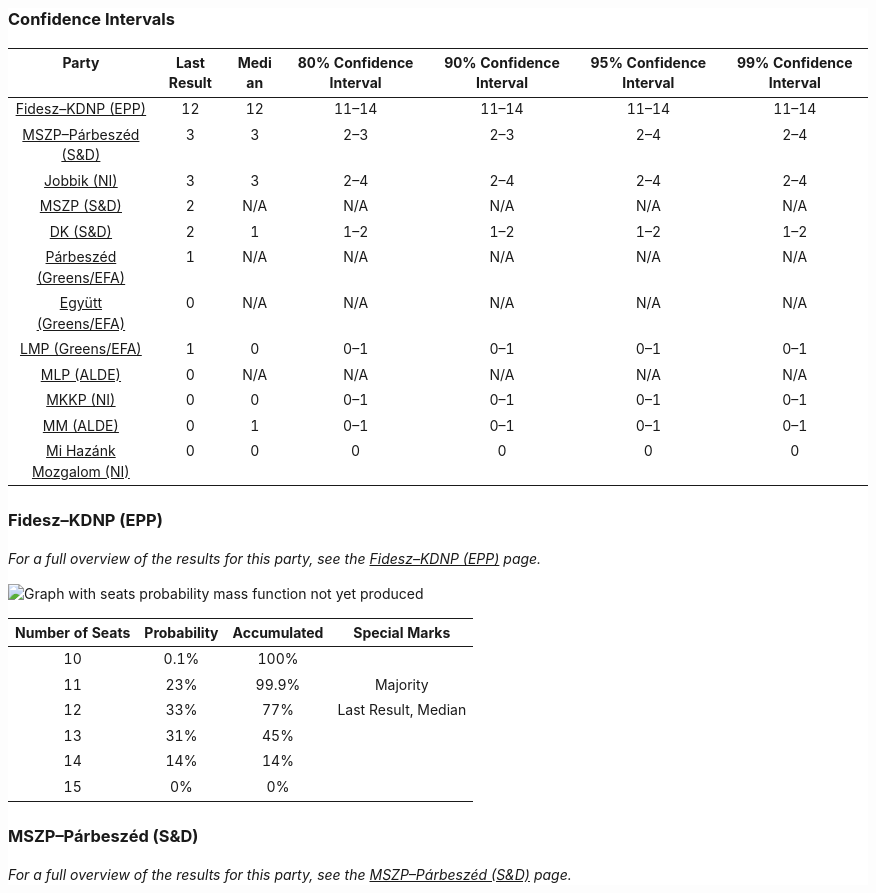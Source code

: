 ### Confidence Intervals

| Party | Last Result | Median | 80% Confidence Interval | 90% Confidence Interval | 95% Confidence Interval | 99% Confidence Interval |
|:-----:|:-----------:|:------:|:-----------------------:|:-----------------------:|:-----------------------:|:-----------------------:|
| <a href="#fidesz–kdnp-(epp)">Fidesz–KDNP (EPP)</a> | 12 | 12 | 11–14 |11–14 | 11–14 | 11–14 |
| <a href="#mszp–párbeszéd-(s&d)">MSZP–Párbeszéd (S&D)</a> | 3 | 3 | 2–3 |2–3 | 2–4 | 2–4 |
| <a href="#jobbik-(ni)">Jobbik (NI)</a> | 3 | 3 | 2–4 |2–4 | 2–4 | 2–4 |
| <a href="#mszp-(s&d)">MSZP (S&D)</a> | 2 | N/A | N/A |N/A | N/A | N/A |
| <a href="#dk-(s&d)">DK (S&D)</a> | 2 | 1 | 1–2 |1–2 | 1–2 | 1–2 |
| <a href="#párbeszéd-(greens/efa)">Párbeszéd (Greens/EFA)</a> | 1 | N/A | N/A |N/A | N/A | N/A |
| <a href="#együtt-(greens/efa)">Együtt (Greens/EFA)</a> | 0 | N/A | N/A |N/A | N/A | N/A |
| <a href="#lmp-(greens/efa)">LMP (Greens/EFA)</a> | 1 | 0 | 0–1 |0–1 | 0–1 | 0–1 |
| <a href="#mlp-(alde)">MLP (ALDE)</a> | 0 | N/A | N/A |N/A | N/A | N/A |
| <a href="#mkkp-(ni)">MKKP (NI)</a> | 0 | 0 | 0–1 |0–1 | 0–1 | 0–1 |
| <a href="#mm-(alde)">MM (ALDE)</a> | 0 | 1 | 0–1 |0–1 | 0–1 | 0–1 |
| <a href="#mi-hazánk-mozgalom-(ni)">Mi Hazánk Mozgalom (NI)</a> | 0 | 0 | 0 |0 | 0 | 0 |

### Fidesz–KDNP (EPP)

*For a full overview of the results for this party, see the [Fidesz–KDNP (EPP)](party-fidesz–kdnpepp.html) page.*

![Graph with seats probability mass function not yet produced](average-2019-04-09-seats-pmf-fidesz–kdnpepp.png "Seats Probability Mass Function")

| Number of Seats | Probability | Accumulated | Special Marks |
|:---------------:|:-----------:|:-----------:|:-------------:|
| 10 | 0.1% | 100% |  |
| 11 | 23% | 99.9% | Majority |
| 12 | 33% | 77% | Last Result, Median |
| 13 | 31% | 45% |  |
| 14 | 14% | 14% |  |
| 15 | 0% | 0% |  |

### MSZP–Párbeszéd (S&D)

*For a full overview of the results for this party, see the [MSZP–Párbeszéd (S&D)](party-mszp–párbeszédsd.html) page.*

